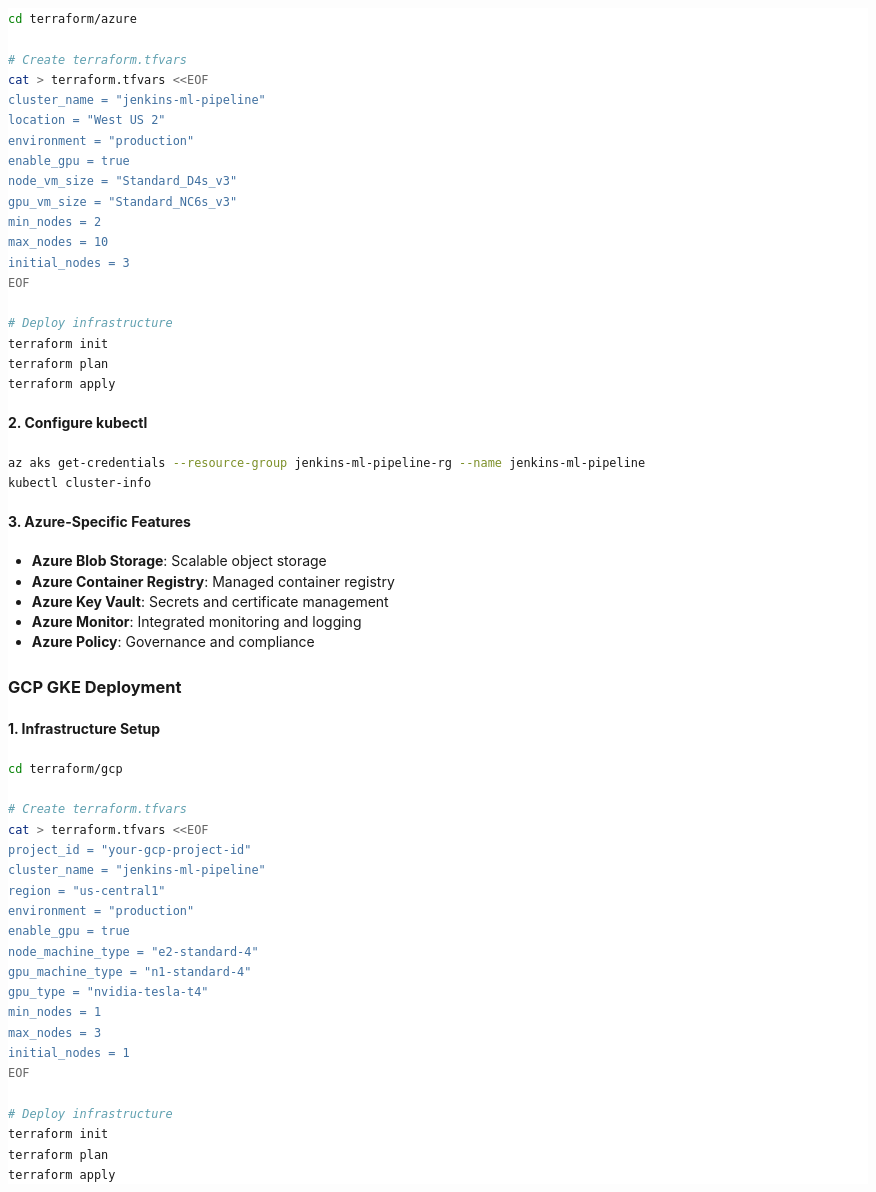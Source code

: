 ```bash
cd terraform/azure

# Create terraform.tfvars
cat > terraform.tfvars <<EOF
cluster_name = "jenkins-ml-pipeline"
location = "West US 2"
environment = "production"
enable_gpu = true
node_vm_size = "Standard_D4s_v3"
gpu_vm_size = "Standard_NC6s_v3"
min_nodes = 2
max_nodes = 10
initial_nodes = 3
EOF

# Deploy infrastructure
terraform init
terraform plan
terraform apply
```

#### **2. Configure kubectl**

```bash
az aks get-credentials --resource-group jenkins-ml-pipeline-rg --name jenkins-ml-pipeline
kubectl cluster-info
```

#### **3. Azure-Specific Features**

- **Azure Blob Storage**: Scalable object storage
- **Azure Container Registry**: Managed container registry
- **Azure Key Vault**: Secrets and certificate management
- **Azure Monitor**: Integrated monitoring and logging
- **Azure Policy**: Governance and compliance

### **GCP GKE Deployment**

#### **1. Infrastructure Setup**

```bash
cd terraform/gcp

# Create terraform.tfvars
cat > terraform.tfvars <<EOF
project_id = "your-gcp-project-id"
cluster_name = "jenkins-ml-pipeline"
region = "us-central1"
environment = "production"
enable_gpu = true
node_machine_type = "e2-standard-4"
gpu_machine_type = "n1-standard-4"
gpu_type = "nvidia-tesla-t4"
min_nodes = 1
max_nodes = 3
initial_nodes = 1
EOF

# Deploy infrastructure
terraform init
terraform plan
terraform apply
```

